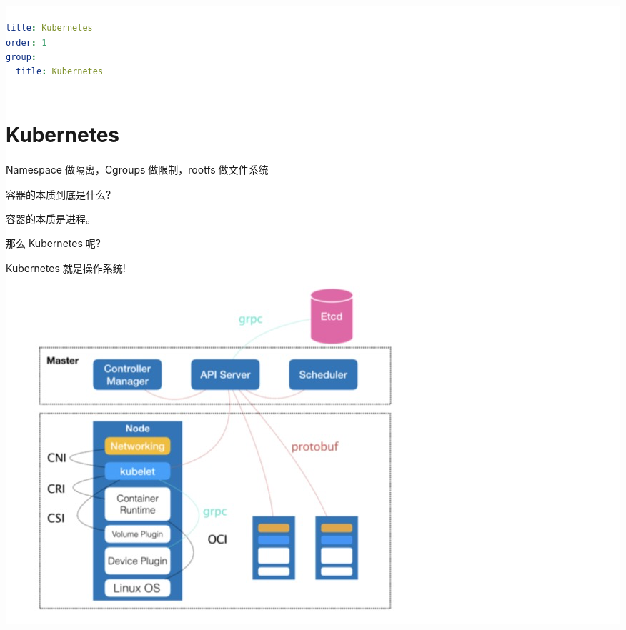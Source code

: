 ```yaml
---
title: Kubernetes
order: 1
group:
  title: Kubernetes
---
```


# Kubernetes

Namespace 做隔离，Cgroups 做限制，rootfs 做文件系统

容器的本质到底是什么?

容器的本质是进程。

那么 Kubernetes 呢?

Kubernetes 就是操作系统!

![image-20190827200529154](assets/image-20190827200529154.png)
